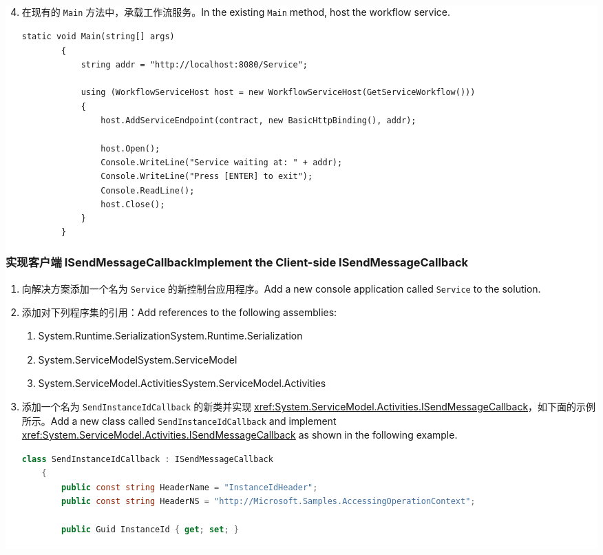 4.  <span data-ttu-id="fafcd-128">在现有的 `Main` 方法中，承载工作流服务。</span><span class="sxs-lookup"><span data-stu-id="fafcd-128">In the existing `Main` method, host the workflow service.</span></span>  
  
    ```  
    static void Main(string[] args)  
            {  
                string addr = "http://localhost:8080/Service";  
  
                using (WorkflowServiceHost host = new WorkflowServiceHost(GetServiceWorkflow()))  
                {  
                    host.AddServiceEndpoint(contract, new BasicHttpBinding(), addr);  
  
                    host.Open();  
                    Console.WriteLine("Service waiting at: " + addr);  
                    Console.WriteLine("Press [ENTER] to exit");  
                    Console.ReadLine();  
                    host.Close();  
                }  
            }  
    ```  
  
### <a name="implement-the-client-side-isendmessagecallback"></a><span data-ttu-id="fafcd-129">实现客户端 ISendMessageCallback</span><span class="sxs-lookup"><span data-stu-id="fafcd-129">Implement the Client-side ISendMessageCallback</span></span>  
  
1.  <span data-ttu-id="fafcd-130">向解决方案添加一个名为 `Service` 的新控制台应用程序。</span><span class="sxs-lookup"><span data-stu-id="fafcd-130">Add a new console application called `Service` to the solution.</span></span>  
  
2.  <span data-ttu-id="fafcd-131">添加对下列程序集的引用：</span><span class="sxs-lookup"><span data-stu-id="fafcd-131">Add references to the following assemblies:</span></span>  
  
    1.  <span data-ttu-id="fafcd-132">System.Runtime.Serialization</span><span class="sxs-lookup"><span data-stu-id="fafcd-132">System.Runtime.Serialization</span></span>  
  
    2.  <span data-ttu-id="fafcd-133">System.ServiceModel</span><span class="sxs-lookup"><span data-stu-id="fafcd-133">System.ServiceModel</span></span>  
  
    3.  <span data-ttu-id="fafcd-134">System.ServiceModel.Activities</span><span class="sxs-lookup"><span data-stu-id="fafcd-134">System.ServiceModel.Activities</span></span>  
  
3.  <span data-ttu-id="fafcd-135">添加一个名为 `SendInstanceIdCallback` 的新类并实现 <xref:System.ServiceModel.Activities.ISendMessageCallback>，如下面的示例所示。</span><span class="sxs-lookup"><span data-stu-id="fafcd-135">Add a new class called `SendInstanceIdCallback` and implement <xref:System.ServiceModel.Activities.ISendMessageCallback> as shown in the following example.</span></span>  
  
    ```csharp  
    class SendInstanceIdCallback : ISendMessageCallback  
        {  
            public const string HeaderName = "InstanceIdHeader";  
            public const string HeaderNS = "http://Microsoft.Samples.AccessingOperationContext";  
  
            public Guid InstanceId { get; set; }  
  